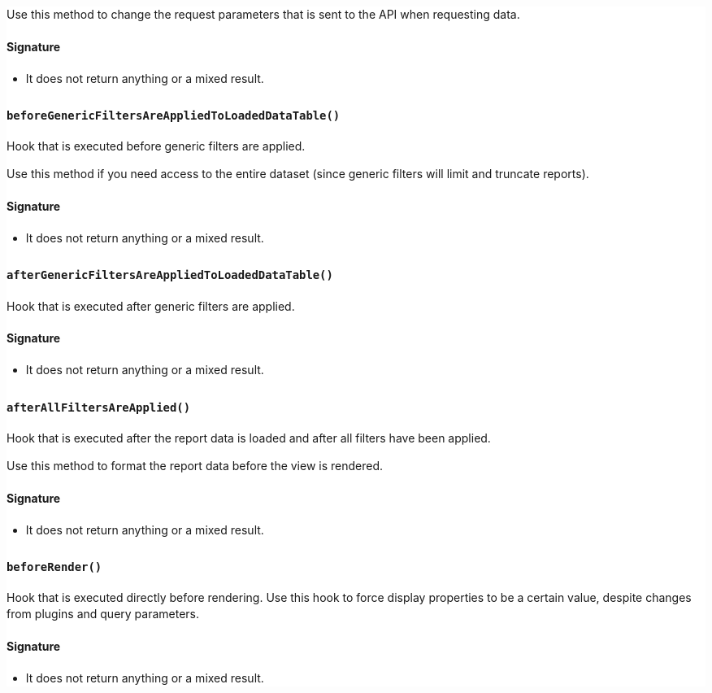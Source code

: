 Use this method to change the request parameters that is sent to the API when requesting
data.

#### Signature

- It does not return anything or a mixed result.

<a name="beforegenericfiltersareappliedtoloadeddatatable" id="beforegenericfiltersareappliedtoloadeddatatable"></a>
<a name="beforeGenericFiltersAreAppliedToLoadedDataTable" id="beforeGenericFiltersAreAppliedToLoadedDataTable"></a>
### `beforeGenericFiltersAreAppliedToLoadedDataTable()`

Hook that is executed before generic filters are applied.

Use this method if you need access to the entire dataset (since generic filters will
limit and truncate reports).

#### Signature

- It does not return anything or a mixed result.

<a name="aftergenericfiltersareappliedtoloadeddatatable" id="aftergenericfiltersareappliedtoloadeddatatable"></a>
<a name="afterGenericFiltersAreAppliedToLoadedDataTable" id="afterGenericFiltersAreAppliedToLoadedDataTable"></a>
### `afterGenericFiltersAreAppliedToLoadedDataTable()`

Hook that is executed after generic filters are applied.

#### Signature

- It does not return anything or a mixed result.

<a name="afterallfiltersareapplied" id="afterallfiltersareapplied"></a>
<a name="afterAllFiltersAreApplied" id="afterAllFiltersAreApplied"></a>
### `afterAllFiltersAreApplied()`

Hook that is executed after the report data is loaded and after all filters have been applied.

Use this method to format the report data before the view is rendered.

#### Signature

- It does not return anything or a mixed result.

<a name="beforerender" id="beforerender"></a>
<a name="beforeRender" id="beforeRender"></a>
### `beforeRender()`

Hook that is executed directly before rendering. Use this hook to force display properties to
be a certain value, despite changes from plugins and query parameters.

#### Signature

- It does not return anything or a mixed result.

